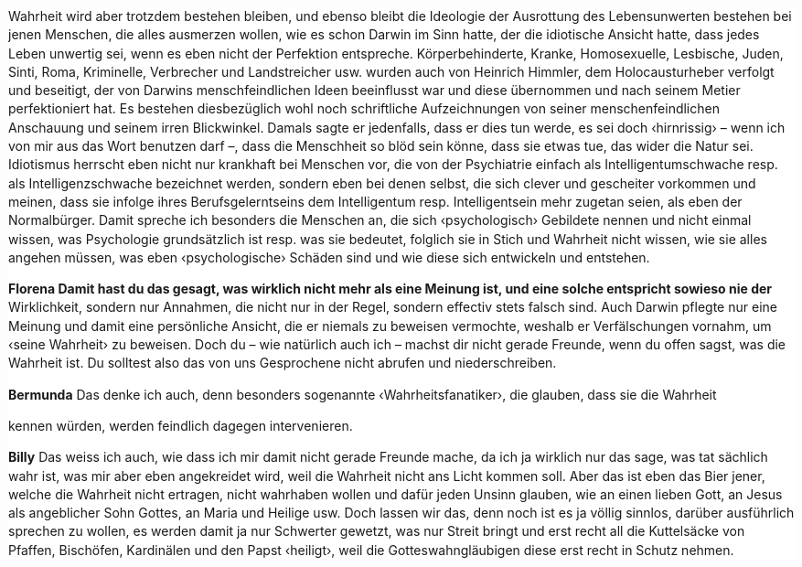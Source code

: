 Wahrheit wird aber trotzdem bestehen bleiben, und ebenso bleibt die Ideologie der Ausrottung des Lebensunwerten bestehen bei jenen Menschen, die alles ausmerzen wollen, wie es schon Darwin im Sinn hatte, der die idiotische Ansicht hatte,
dass jedes Leben unwertig sei, wenn es eben nicht der Perfektion entspreche. Körperbehinderte, Kranke, Homosexuelle,
Lesbische, Juden, Sinti, Roma, Kriminelle, Verbrecher und Landstreicher usw. wurden auch von Heinrich Himmler, dem
Holocausturheber verfolgt und beseitigt, der von Darwins menschfeindlichen Ideen beeinflusst war und diese übernommen
und nach seinem Metier perfektioniert hat. Es bestehen diesbezüglich wohl noch schriftliche Aufzeichnungen von seiner
menschenfeindlichen Anschauung und seinem irren Blickwinkel. Damals sagte er jedenfalls, dass er dies tun werde, es sei
doch ‹hirnrissig› – wenn ich von mir aus das Wort benutzen darf –, dass die Menschheit so blöd sein könne, dass sie etwas
tue, das wider die Natur sei. Idiotismus herrscht eben nicht nur krankhaft bei Menschen vor, die von der Psychiatrie einfach
als Intelligentumschwache resp. als Intelligenzschwache bezeichnet werden, sondern eben bei denen selbst, die sich clever
und gescheiter vorkommen und meinen, dass sie infolge ihres Berufsgelerntseins dem Intelligentum resp. Intelligentsein
mehr zugetan seien, als eben der Normalbürger. Damit spreche ich besonders die Menschen an, die sich ‹psychologisch›
Gebildete nennen und nicht einmal wissen, was Psychologie grundsätzlich ist resp. was sie bedeutet, folglich sie in Stich
und Wahrheit nicht wissen, wie sie alles angehen müssen, was eben ‹psychologische› Schäden sind und wie diese sich
entwickeln und entstehen.

**Florena Damit hast du das gesagt, was wirklich nicht mehr als eine Meinung ist, und eine solche entspricht sowieso nie der**
Wirklichkeit, sondern nur Annahmen, die nicht nur in der Regel, sondern effectiv stets falsch sind. Auch Darwin pflegte nur
eine Meinung und damit eine persönliche Ansicht, die er niemals zu beweisen vermochte, weshalb er Verfälschungen vornahm, um ‹seine Wahrheit› zu beweisen. Doch du – wie natürlich auch ich – machst dir nicht gerade Freunde, wenn du
offen sagst, was die Wahrheit ist. Du solltest also das von uns Gesprochene nicht abrufen und niederschreiben.

**Bermunda** Das denke ich auch, denn besonders sogenannte ‹Wahrheitsfanatiker›, die glauben, dass sie die Wahrheit

kennen würden, werden feindlich dagegen intervenieren.

**Billy** Das weiss ich auch, wie dass ich mir damit nicht gerade Freunde mache, da ich ja wirklich nur das sage, was tat
sächlich wahr ist, was mir aber eben angekreidet wird, weil die Wahrheit nicht ans Licht kommen soll. Aber das ist eben das
Bier jener, welche die Wahrheit nicht ertragen, nicht wahrhaben wollen und dafür jeden Unsinn glauben, wie an einen
lieben Gott, an Jesus als angeblicher Sohn Gottes, an Maria und Heilige usw. Doch lassen wir das, denn noch ist es ja völlig
sinnlos, darüber ausführlich sprechen zu wollen, es werden damit ja nur Schwerter gewetzt, was nur Streit bringt und erst
recht all die Kuttelsäcke von Pfaffen, Bischöfen, Kardinälen und den Papst ‹heiligt›, weil die Gotteswahngläubigen diese
erst recht in Schutz nehmen.
